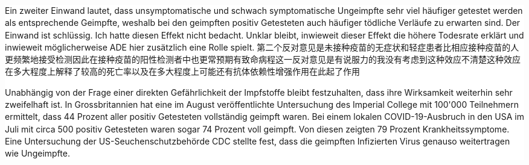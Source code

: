 Ein zweiter Einwand lautet, dass unsymptomatische und schwach symptomatische Ungeimpfte sehr viel häufiger getestet werden als entsprechende Geimpfte, weshalb bei den geimpften positiv Getesteten auch häufiger tödliche Verläufe zu erwarten sind. Der Einwand ist schlüssig. Ich hatte diesen Effekt nicht bedacht. Unklar bleibt, inwieweit dieser Effekt die höhere Todesrate erklärt und inwieweit möglicherweise ADE hier zusätzlich eine Rolle spielt.
第二个反对意见是未接种疫苗的无症状和轻症患者比相应接种疫苗的人更频繁地接受检测因此在接种疫苗的阳性检测者中也更常预期有致命病程这一反对意见是有说服力的我没有考虑到这种效应不清楚这种效应在多大程度上解释了较高的死亡率以及在多大程度上可能还有抗体依赖性增强作用在此起了作用

Unabhängig von der Frage einer direkten Gefährlichkeit der Impfstoffe bleibt festzuhalten, dass ihre Wirksamkeit weiterhin sehr zweifelhaft ist. In Grossbritannien hat eine im August veröffentlichte Untersuchung des Imperial College mit 100'000 Teilnehmern ermittelt, dass 44 Prozent aller positiv Getesteten vollständig geimpft waren. Bei einem lokalen COVID-19-Ausbruch in den USA im Juli mit circa 500 positiv Getesteten waren sogar 74 Prozent voll geimpft. Von diesen zeigten 79 Prozent Krankheitssymptome. Eine Untersuchung der US-Seuchenschutzbehörde CDC stellte fest, dass die geimpften Infizierten Virus genauso weitertragen wie Ungeimpfte.
